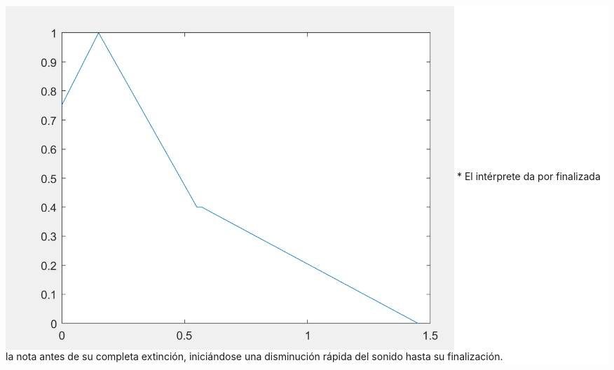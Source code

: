 <img src="img/daniperc.png" width="640" align="center">
    * El intérprete da por finalizada la nota antes de su completa extinción, iniciándose una disminución rápida del
      sonido hasta su finalización.